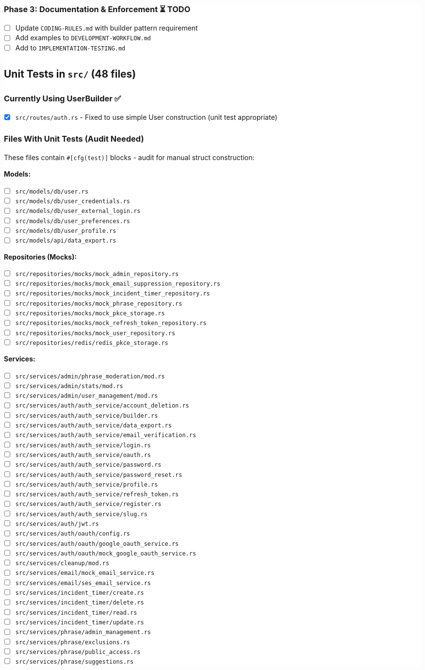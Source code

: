 ### Phase 3: Documentation & Enforcement ⏳ TODO

- [ ] Update `CODING-RULES.md` with builder pattern requirement
- [ ] Add examples to `DEVELOPMENT-WORKFLOW.md`
- [ ] Add to `IMPLEMENTATION-TESTING.md`

## Unit Tests in `src/` (48 files)

### Currently Using UserBuilder ✅
- [x] `src/routes/auth.rs` - Fixed to use simple User construction (unit test appropriate)

### Files With Unit Tests (Audit Needed)
These files contain `#[cfg(test)]` blocks - audit for manual struct construction:

**Models:**
- [ ] `src/models/db/user.rs`
- [ ] `src/models/db/user_credentials.rs`
- [ ] `src/models/db/user_external_login.rs`
- [ ] `src/models/db/user_preferences.rs`
- [ ] `src/models/db/user_profile.rs`
- [ ] `src/models/api/data_export.rs`

**Repositories (Mocks):**
- [ ] `src/repositories/mocks/mock_admin_repository.rs`
- [ ] `src/repositories/mocks/mock_email_suppression_repository.rs`
- [ ] `src/repositories/mocks/mock_incident_timer_repository.rs`
- [ ] `src/repositories/mocks/mock_phrase_repository.rs`
- [ ] `src/repositories/mocks/mock_pkce_storage.rs`
- [ ] `src/repositories/mocks/mock_refresh_token_repository.rs`
- [ ] `src/repositories/mocks/mock_user_repository.rs`
- [ ] `src/repositories/redis/redis_pkce_storage.rs`

**Services:**
- [ ] `src/services/admin/phrase_moderation/mod.rs`
- [ ] `src/services/admin/stats/mod.rs`
- [ ] `src/services/admin/user_management/mod.rs`
- [ ] `src/services/auth/auth_service/account_deletion.rs`
- [ ] `src/services/auth/auth_service/builder.rs`
- [ ] `src/services/auth/auth_service/data_export.rs`
- [ ] `src/services/auth/auth_service/email_verification.rs`
- [ ] `src/services/auth/auth_service/login.rs`
- [ ] `src/services/auth/auth_service/oauth.rs`
- [ ] `src/services/auth/auth_service/password.rs`
- [ ] `src/services/auth/auth_service/password_reset.rs`
- [ ] `src/services/auth/auth_service/profile.rs`
- [ ] `src/services/auth/auth_service/refresh_token.rs`
- [ ] `src/services/auth/auth_service/register.rs`
- [ ] `src/services/auth/auth_service/slug.rs`
- [ ] `src/services/auth/jwt.rs`
- [ ] `src/services/auth/oauth/config.rs`
- [ ] `src/services/auth/oauth/google_oauth_service.rs`
- [ ] `src/services/auth/oauth/mock_google_oauth_service.rs`
- [ ] `src/services/cleanup/mod.rs`
- [ ] `src/services/email/mock_email_service.rs`
- [ ] `src/services/email/ses_email_service.rs`
- [ ] `src/services/incident_timer/create.rs`
- [ ] `src/services/incident_timer/delete.rs`
- [ ] `src/services/incident_timer/read.rs`
- [ ] `src/services/incident_timer/update.rs`
- [ ] `src/services/phrase/admin_management.rs`
- [ ] `src/services/phrase/exclusions.rs`
- [ ] `src/services/phrase/public_access.rs`
- [ ] `src/services/phrase/suggestions.rs`